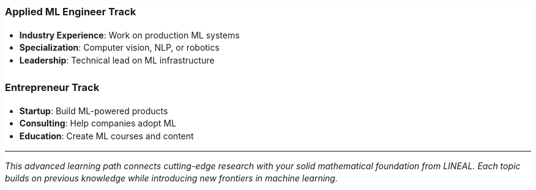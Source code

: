 ### Applied ML Engineer Track
- **Industry Experience**: Work on production ML systems
- **Specialization**: Computer vision, NLP, or robotics
- **Leadership**: Technical lead on ML infrastructure

### Entrepreneur Track
- **Startup**: Build ML-powered products
- **Consulting**: Help companies adopt ML
- **Education**: Create ML courses and content

---

*This advanced learning path connects cutting-edge research with your solid mathematical foundation from LINEAL. Each topic builds on previous knowledge while introducing new frontiers in machine learning.*